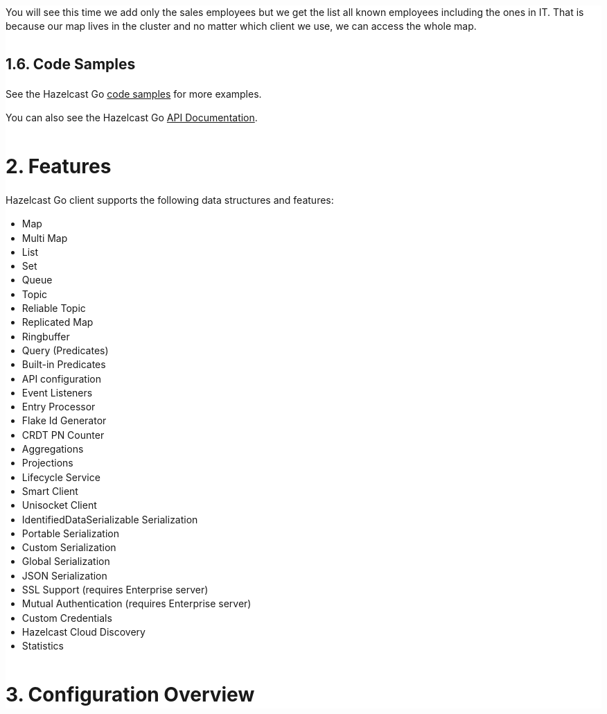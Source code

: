 You will see this time we add only the sales employees but we get the list all known employees including the ones in IT.
That is because our map lives in the cluster and no matter which client we use, we can access the whole map.

## 1.6. Code Samples

See the Hazelcast Go [code samples](https://github.com/hazelcast/hazelcast-go-client/blob/master/sample) for more examples.

You can also see the Hazelcast Go [API Documentation](https://godoc.org/github.com/hazelcast/hazelcast-go-client).

# 2. Features

Hazelcast Go client supports the following data structures and features:

* Map 
* Multi Map
* List
* Set
* Queue
* Topic
* Reliable Topic
* Replicated Map
* Ringbuffer
* Query (Predicates)
* Built-in Predicates
* API configuration
* Event Listeners
* Entry Processor
* Flake Id Generator
* CRDT PN Counter
* Aggregations 
* Projections
* Lifecycle Service
* Smart Client
* Unisocket Client
* IdentifiedDataSerializable Serialization
* Portable Serialization
* Custom Serialization
* Global Serialization
* JSON Serialization
* SSL Support (requires Enterprise server)
* Mutual Authentication (requires Enterprise server)
* Custom Credentials
* Hazelcast Cloud Discovery
* Statistics

# 3. Configuration Overview
